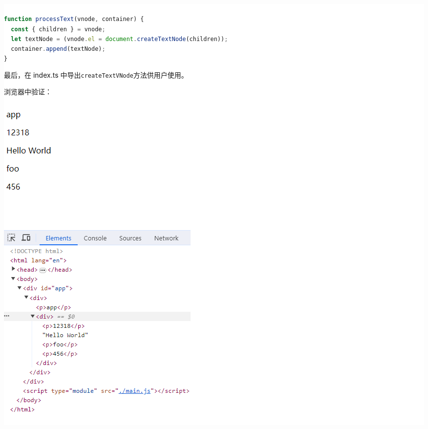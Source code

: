 ```js

function processText(vnode, container) {
  const { children } = vnode;
  let textNode = (vnode.el = document.createTextNode(children));
  container.append(textNode);
}
```

最后，在 index.ts 中导出`createTextVNode`方法供用户使用。

浏览器中验证：

![](./static/slots-12.png)
